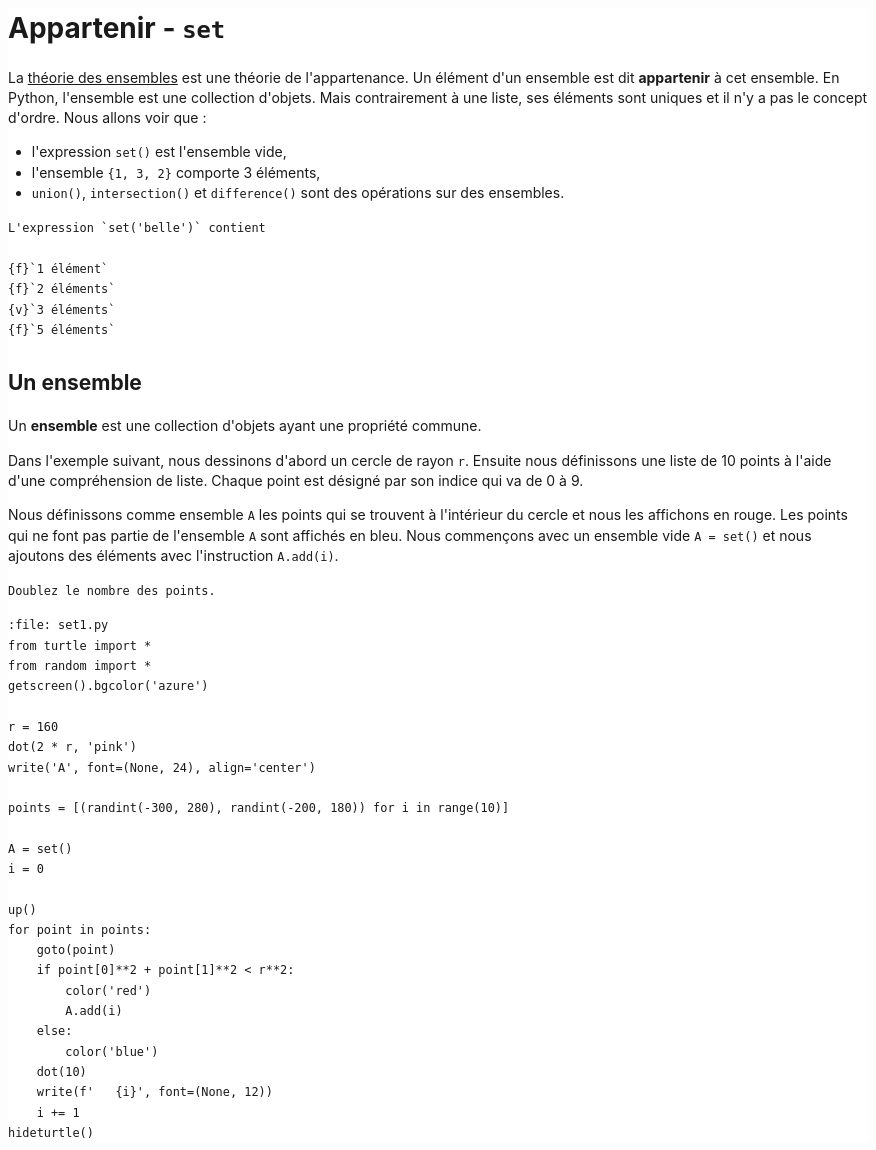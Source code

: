 # Appartenir - `set`

La [théorie des ensembles](https://fr.wikipedia.org/wiki/Théorie_des_ensembles) est une théorie de l'appartenance. Un élément d'un ensemble est dit **appartenir** à cet ensemble. En Python, l'ensemble est une collection d'objets. Mais contrairement à une liste, ses éléments sont uniques et il n'y a pas le concept d'ordre. Nous allons voir que :

- l'expression `set()` est l'ensemble vide,
- l'ensemble `{1, 3, 2}` comporte 3 éléments,
- `union()`, `intersection()` et `difference()` sont des opérations sur des ensembles.

```{question}
L'expression `set('belle')` contient

{f}`1 élément`  
{f}`2 éléments`  
{v}`3 éléments`  
{f}`5 éléments`
```

## Un ensemble

Un **ensemble** est une collection d'objets ayant une propriété commune.

Dans l'exemple suivant, nous dessinons d'abord un cercle de rayon `r`.
Ensuite nous définissons une liste de 10 points à l'aide d'une compréhension de liste.
Chaque point est désigné par son indice qui va de 0 à 9.

Nous définissons comme ensemble `A` les points qui se trouvent à l'intérieur du cercle et nous les affichons en rouge.
Les points qui ne font pas partie de l'ensemble `A` sont affichés en bleu.
Nous commençons avec un ensemble vide `A = set()` et nous ajoutons des éléments avec l'instruction `A.add(i)`.

```{exercise}
Doublez le nombre des points.
```

```{codeplay}
:file: set1.py
from turtle import *
from random import *
getscreen().bgcolor('azure')

r = 160
dot(2 * r, 'pink')
write('A', font=(None, 24), align='center')

points = [(randint(-300, 280), randint(-200, 180)) for i in range(10)]

A = set()
i = 0

up()
for point in points:
    goto(point)
    if point[0]**2 + point[1]**2 < r**2:
        color('red')
        A.add(i)
    else:
        color('blue')
    dot(10)
    write(f'   {i}', font=(None, 12))
    i += 1
hideturtle()

```